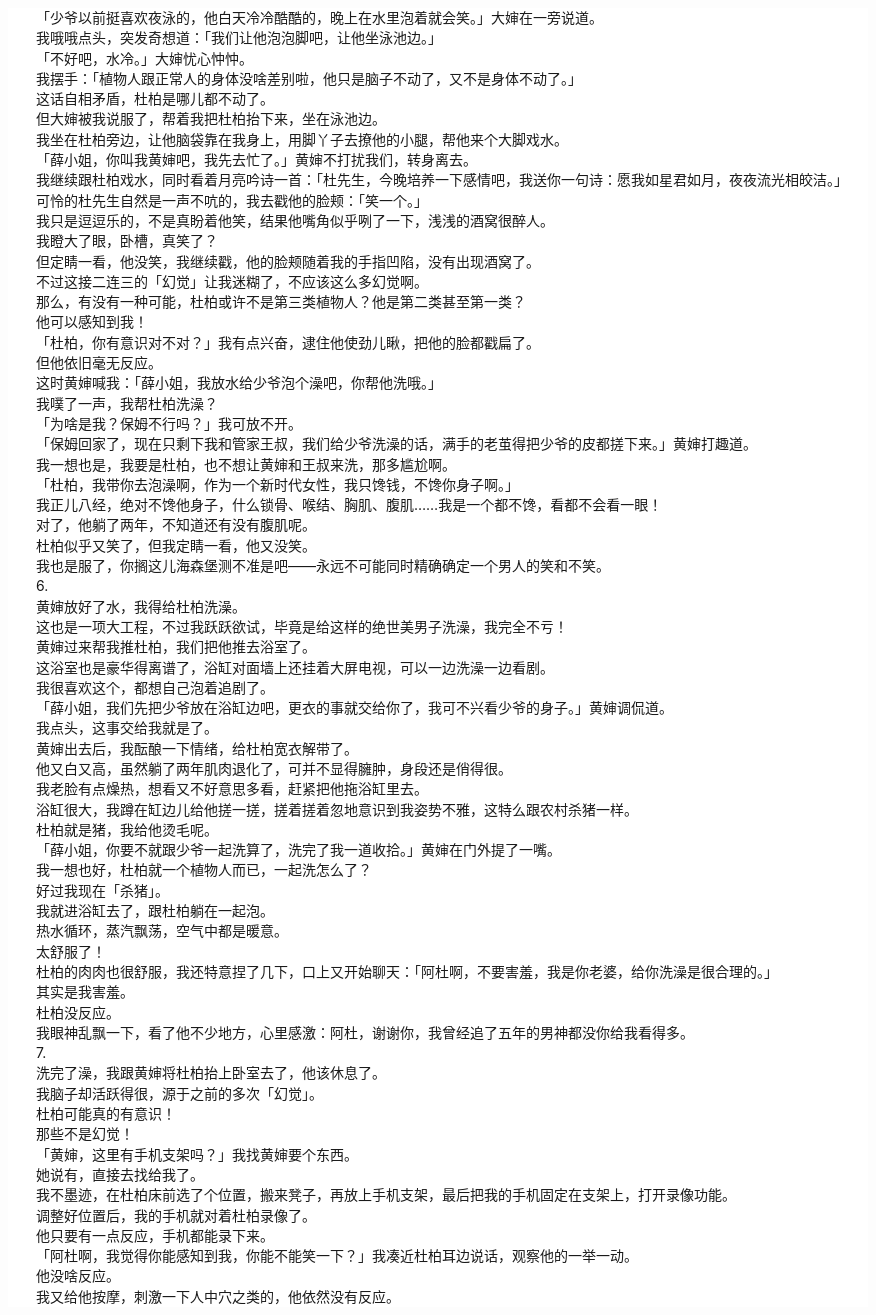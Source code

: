 &emsp;&emsp;「少爷以前挺喜欢夜泳的，他白天冷冷酷酷的，晚上在水里泡着就会笑。」大婶在一旁说道。  
&emsp;&emsp;我哦哦点头，突发奇想道：「我们让他泡泡脚吧，让他坐泳池边。」  
&emsp;&emsp;「不好吧，水冷。」大婶忧心忡忡。  
&emsp;&emsp;我摆手：「植物人跟正常人的身体没啥差别啦，他只是脑子不动了，又不是身体不动了。」  
&emsp;&emsp;这话自相矛盾，杜柏是哪儿都不动了。  
&emsp;&emsp;但大婶被我说服了，帮着我把杜柏抬下来，坐在泳池边。  
&emsp;&emsp;我坐在杜柏旁边，让他脑袋靠在我身上，用脚丫子去撩他的小腿，帮他来个大脚戏水。  
&emsp;&emsp;「薛小姐，你叫我黄婶吧，我先去忙了。」黄婶不打扰我们，转身离去。  
&emsp;&emsp;我继续跟杜柏戏水，同时看着月亮吟诗一首：「杜先生，今晚培养一下感情吧，我送你一句诗：愿我如星君如月，夜夜流光相皎洁。」  
&emsp;&emsp;可怜的杜先生自然是一声不吭的，我去戳他的脸颊：「笑一个。」  
&emsp;&emsp;我只是逗逗乐的，不是真盼着他笑，结果他嘴角似乎咧了一下，浅浅的酒窝很醉人。  
&emsp;&emsp;我瞪大了眼，卧槽，真笑了？  
&emsp;&emsp;但定睛一看，他没笑，我继续戳，他的脸颊随着我的手指凹陷，没有出现酒窝了。  
&emsp;&emsp;不过这接二连三的「幻觉」让我迷糊了，不应该这么多幻觉啊。  
&emsp;&emsp;那么，有没有一种可能，杜柏或许不是第三类植物人？他是第二类甚至第一类？  
&emsp;&emsp;他可以感知到我！  
&emsp;&emsp;「杜柏，你有意识对不对？」我有点兴奋，逮住他使劲儿瞅，把他的脸都戳扁了。  
&emsp;&emsp;但他依旧毫无反应。  
&emsp;&emsp;这时黄婶喊我：「薛小姐，我放水给少爷泡个澡吧，你帮他洗哦。」  
&emsp;&emsp;我噗了一声，我帮杜柏洗澡？  
&emsp;&emsp;「为啥是我？保姆不行吗？」我可放不开。  
&emsp;&emsp;「保姆回家了，现在只剩下我和管家王叔，我们给少爷洗澡的话，满手的老茧得把少爷的皮都搓下来。」黄婶打趣道。  
&emsp;&emsp;我一想也是，我要是杜柏，也不想让黄婶和王叔来洗，那多尴尬啊。  
&emsp;&emsp;「杜柏，我带你去泡澡啊，作为一个新时代女性，我只馋钱，不馋你身子啊。」  
&emsp;&emsp;我正儿八经，绝对不馋他身子，什么锁骨、喉结、胸肌、腹肌……我是一个都不馋，看都不会看一眼！  
&emsp;&emsp;对了，他躺了两年，不知道还有没有腹肌呢。  
&emsp;&emsp;杜柏似乎又笑了，但我定睛一看，他又没笑。  
&emsp;&emsp;我也是服了，你搁这儿海森堡测不准是吧——永远不可能同时精确确定一个男人的笑和不笑。  
&emsp;&emsp;6.  
&emsp;&emsp;黄婶放好了水，我得给杜柏洗澡。  
&emsp;&emsp;这也是一项大工程，不过我跃跃欲试，毕竟是给这样的绝世美男子洗澡，我完全不亏！  
&emsp;&emsp;黄婶过来帮我推杜柏，我们把他推去浴室了。  
&emsp;&emsp;这浴室也是豪华得离谱了，浴缸对面墙上还挂着大屏电视，可以一边洗澡一边看剧。  
&emsp;&emsp;我很喜欢这个，都想自己泡着追剧了。  
&emsp;&emsp;「薛小姐，我们先把少爷放在浴缸边吧，更衣的事就交给你了，我可不兴看少爷的身子。」黄婶调侃道。  
&emsp;&emsp;我点头，这事交给我就是了。  
&emsp;&emsp;黄婶出去后，我酝酿一下情绪，给杜柏宽衣解带了。  
&emsp;&emsp;他又白又高，虽然躺了两年肌肉退化了，可并不显得臃肿，身段还是俏得很。  
&emsp;&emsp;我老脸有点燥热，想看又不好意思多看，赶紧把他拖浴缸里去。  
&emsp;&emsp;浴缸很大，我蹲在缸边儿给他搓一搓，搓着搓着忽地意识到我姿势不雅，这特么跟农村杀猪一样。  
&emsp;&emsp;杜柏就是猪，我给他烫毛呢。  
&emsp;&emsp;「薛小姐，你要不就跟少爷一起洗算了，洗完了我一道收拾。」黄婶在门外提了一嘴。  
&emsp;&emsp;我一想也好，杜柏就一个植物人而已，一起洗怎么了？  
&emsp;&emsp;好过我现在「杀猪」。  
&emsp;&emsp;我就进浴缸去了，跟杜柏躺在一起泡。  
&emsp;&emsp;热水循环，蒸汽飘荡，空气中都是暖意。  
&emsp;&emsp;太舒服了！  
&emsp;&emsp;杜柏的肉肉也很舒服，我还特意捏了几下，口上又开始聊天：「阿杜啊，不要害羞，我是你老婆，给你洗澡是很合理的。」  
&emsp;&emsp;其实是我害羞。  
&emsp;&emsp;杜柏没反应。  
&emsp;&emsp;我眼神乱飘一下，看了他不少地方，心里感激：阿杜，谢谢你，我曾经追了五年的男神都没你给我看得多。  
&emsp;&emsp;7.  
&emsp;&emsp;洗完了澡，我跟黄婶将杜柏抬上卧室去了，他该休息了。  
&emsp;&emsp;我脑子却活跃得很，源于之前的多次「幻觉」。  
&emsp;&emsp;杜柏可能真的有意识！  
&emsp;&emsp;那些不是幻觉！  
&emsp;&emsp;「黄婶，这里有手机支架吗？」我找黄婶要个东西。  
&emsp;&emsp;她说有，直接去找给我了。  
&emsp;&emsp;我不墨迹，在杜柏床前选了个位置，搬来凳子，再放上手机支架，最后把我的手机固定在支架上，打开录像功能。  
&emsp;&emsp;调整好位置后，我的手机就对着杜柏录像了。  
&emsp;&emsp;他只要有一点反应，手机都能录下来。  
&emsp;&emsp;「阿杜啊，我觉得你能感知到我，你能不能笑一下？」我凑近杜柏耳边说话，观察他的一举一动。  
&emsp;&emsp;他没啥反应。  
&emsp;&emsp;我又给他按摩，刺激一下人中穴之类的，他依然没有反应。  